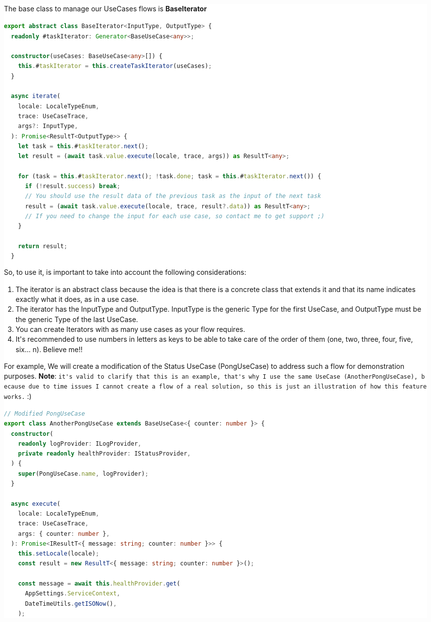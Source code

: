 The base class to manage our UseCases flows is **BaseIterator**
```ts
export abstract class BaseIterator<InputType, OutputType> {
  readonly #taskIterator: Generator<BaseUseCase<any>>;

  constructor(useCases: BaseUseCase<any>[]) {
    this.#taskIterator = this.createTaskIterator(useCases);
  }

  async iterate(
    locale: LocaleTypeEnum,
    trace: UseCaseTrace,
    args?: InputType,
  ): Promise<ResultT<OutputType>> {
    let task = this.#taskIterator.next();
    let result = (await task.value.execute(locale, trace, args)) as ResultT<any>;

    for (task = this.#taskIterator.next(); !task.done; task = this.#taskIterator.next()) {
      if (!result.success) break;
      // You should use the result data of the previous task as the input of the next task
      result = (await task.value.execute(locale, trace, result?.data)) as ResultT<any>;
      // If you need to change the input for each use case, so contact me to get support ;)
    }

    return result;
  }
```
So, to use it, is important to take into account the following considerations:

1. The iterator is an abstract class because the idea is that there is a concrete class that extends it and that its name indicates exactly what it does, as in a use case.
1. The iterator has the InputType and OutputType. InputType is the generic Type for the first UseCase, and OutputType must be the generic Type of the last UseCase.
1. You can create Iterators with as many use cases as your flow requires.
1. It's recommended to use numbers in letters as keys to be able to take care of the order of them (one, two, three, four, five, six... n). Believe me!!

For example, We will create a modification of the Status UseCase (PongUseCase) to address such a flow for demonstration purposes.
**Note**: `it's valid to clarify that this is an example, that's why I use the same UseCase (AnotherPongUseCase), because due to time issues I cannot create a flow of a real solution, so this is just an illustration of how this feature works.` :)

```ts
// Modified PongUseCase
export class AnotherPongUseCase extends BaseUseCase<{ counter: number }> {
  constructor(
    readonly logProvider: ILogProvider,
    private readonly healthProvider: IStatusProvider,
  ) {
    super(PongUseCase.name, logProvider);
  }

  async execute(
    locale: LocaleTypeEnum,
    trace: UseCaseTrace,
    args: { counter: number },
  ): Promise<IResultT<{ message: string; counter: number }>> {
    this.setLocale(locale);
    const result = new ResultT<{ message: string; counter: number }>();

    const message = await this.healthProvider.get(
      AppSettings.ServiceContext,
      DateTimeUtils.getISONow(),
    );
```